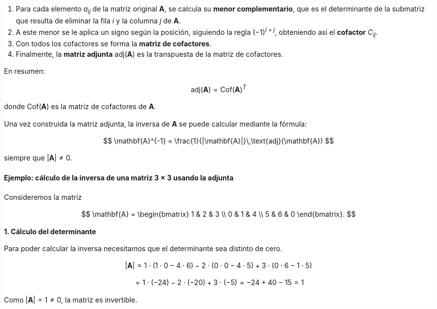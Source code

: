 1. Para cada elemento $a_{ij}$ de la matriz original $\mathbf{A}$, se calcula su **menor complementario**, que es el determinante de la submatriz que resulta de eliminar la fila $i$ y la columna $j$ de $\mathbf{A}$.
2. A este menor se le aplica un signo según la posición, siguiendo la regla $(-1)^{i+j}$, obteniendo así el **cofactor** $C_{ij}$.
3. Con todos los cofactores se forma la **matriz de cofactores**.
4. Finalmente, la **matriz adjunta** $\text{adj}(\mathbf{A})$ es la transpuesta de la matriz de cofactores.

En resumen:

$$
\text{adj}(\mathbf{A}) = \text{Cof}(\mathbf{A})^T
$$

donde $\text{Cof}(\mathbf{A})$ es la matriz de cofactores de $\mathbf{A}$.

Una vez construida la matriz adjunta, la inversa de $\mathbf{A}$ se puede calcular mediante la fórmula:

$$
\mathbf{A}^{-1} = \frac{1}{|\mathbf{A}|}\,\text{adj}(\mathbf{A})
$$

siempre que $|\mathbf{A}| \neq 0$.




#### Ejemplo: cálculo de la inversa de una matriz $3 \times 3$ usando la adjunta

Consideremos la matriz

$$
\mathbf{A} =
\begin{bmatrix}
1 & 2 & 3 \\
0 & 1 & 4 \\
5 & 6 & 0
\end{bmatrix}.
$$

**1. Cálculo del determinante**

Para poder calcular la inversa necesitamos que el determinante sea distinto de cero.

$$
|\mathbf{A}| = 1 \cdot (1 \cdot 0 - 4 \cdot 6) - 2 \cdot (0 \cdot 0 - 4 \cdot 5) + 3 \cdot (0 \cdot 6 - 1 \cdot 5)
$$

$$
= 1 \cdot (-24) - 2 \cdot (-20) + 3 \cdot (-5)
= -24 + 40 - 15 = 1
$$

Como $|\mathbf{A}| = 1 \neq 0$, la matriz es invertible.
